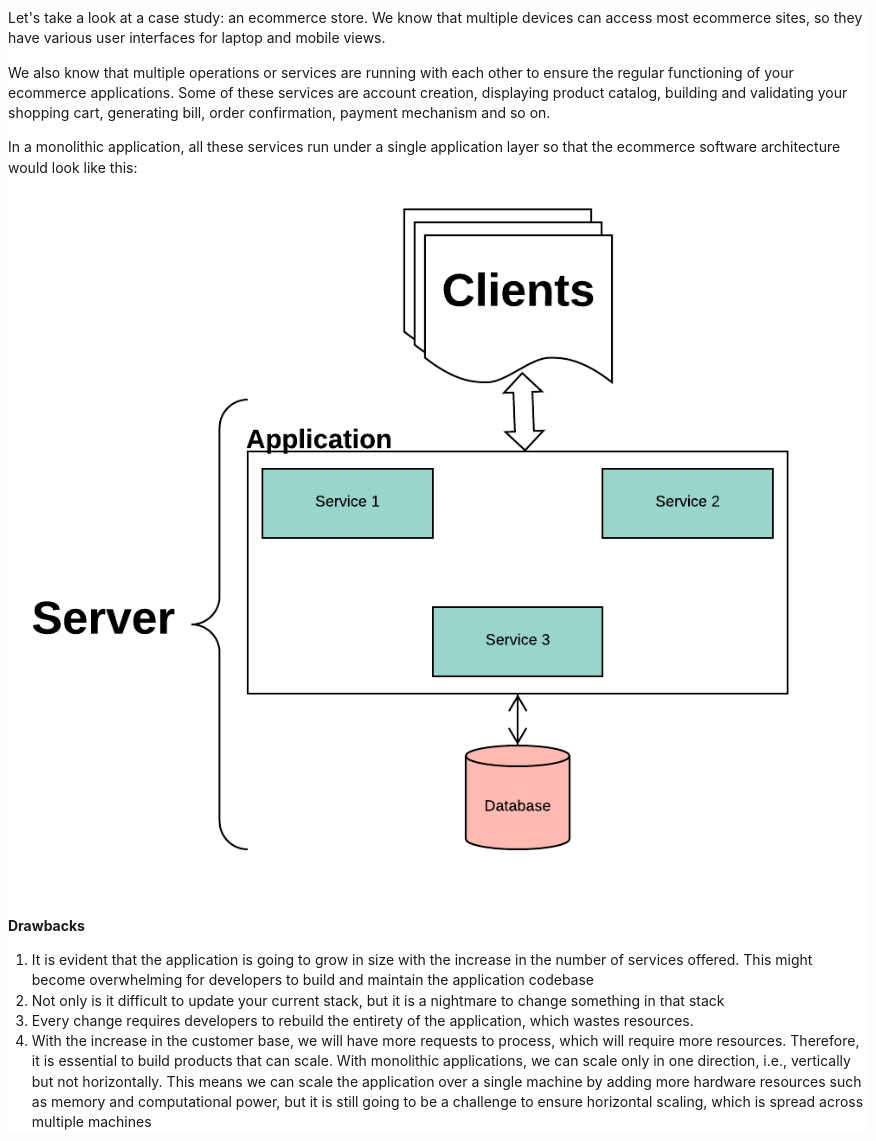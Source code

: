 Let's take a look at a case study: an ecommerce store. We know that multiple devices can access most ecommerce sites, so they have various user interfaces for laptop and mobile views. 

We also know that multiple operations or services are running with each other to ensure the regular functioning of your ecommerce applications. Some of these services are account creation, displaying product catalog, building and validating your shopping cart, generating bill, order confirmation, payment mechanism and so on. 

In a monolithic application, all these services run under a single application layer so that the ecommerce software architecture would look like this:

![Monolithic Application](../images/microservices-docker-image-two.png)

**Drawbacks**
1. It is evident that the application is going to grow in size with the increase in the number of services offered. This might become overwhelming for developers to build and maintain the application codebase
2. Not only is it difficult to update your current stack, but it is a nightmare to change something in that stack
3. Every change requires developers to rebuild the entirety of the application, which wastes resources.
4. With the increase in the customer base, we will have more requests to process, which will require more resources. Therefore, it is essential to build products that can scale. With monolithic applications, we can scale only in one direction, i.e., vertically but not horizontally. This means we can scale the application over a single machine by adding more hardware resources such as memory and computational power, but it is still going to be a challenge to ensure horizontal scaling, which is spread across multiple machines
